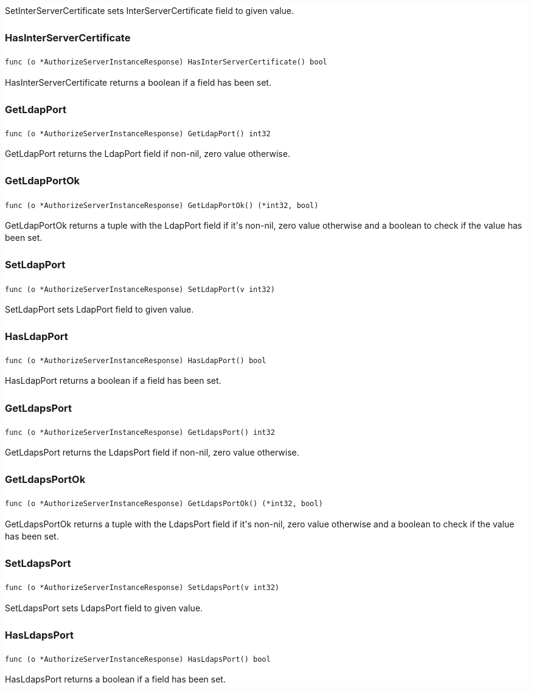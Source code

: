 SetInterServerCertificate sets InterServerCertificate field to given value.

### HasInterServerCertificate

`func (o *AuthorizeServerInstanceResponse) HasInterServerCertificate() bool`

HasInterServerCertificate returns a boolean if a field has been set.

### GetLdapPort

`func (o *AuthorizeServerInstanceResponse) GetLdapPort() int32`

GetLdapPort returns the LdapPort field if non-nil, zero value otherwise.

### GetLdapPortOk

`func (o *AuthorizeServerInstanceResponse) GetLdapPortOk() (*int32, bool)`

GetLdapPortOk returns a tuple with the LdapPort field if it's non-nil, zero value otherwise
and a boolean to check if the value has been set.

### SetLdapPort

`func (o *AuthorizeServerInstanceResponse) SetLdapPort(v int32)`

SetLdapPort sets LdapPort field to given value.

### HasLdapPort

`func (o *AuthorizeServerInstanceResponse) HasLdapPort() bool`

HasLdapPort returns a boolean if a field has been set.

### GetLdapsPort

`func (o *AuthorizeServerInstanceResponse) GetLdapsPort() int32`

GetLdapsPort returns the LdapsPort field if non-nil, zero value otherwise.

### GetLdapsPortOk

`func (o *AuthorizeServerInstanceResponse) GetLdapsPortOk() (*int32, bool)`

GetLdapsPortOk returns a tuple with the LdapsPort field if it's non-nil, zero value otherwise
and a boolean to check if the value has been set.

### SetLdapsPort

`func (o *AuthorizeServerInstanceResponse) SetLdapsPort(v int32)`

SetLdapsPort sets LdapsPort field to given value.

### HasLdapsPort

`func (o *AuthorizeServerInstanceResponse) HasLdapsPort() bool`

HasLdapsPort returns a boolean if a field has been set.
